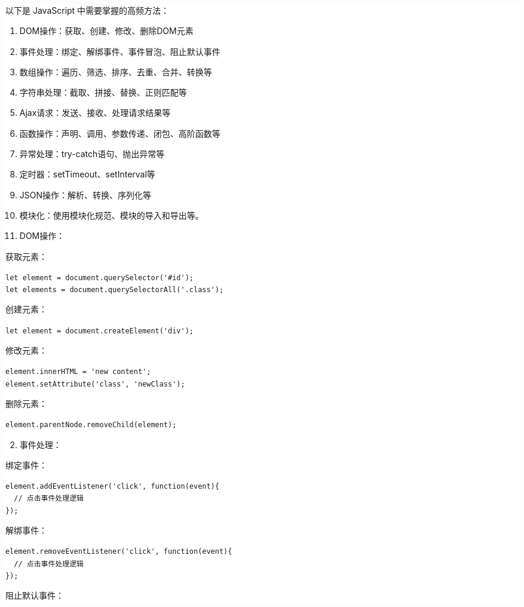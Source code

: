 以下是 JavaScript 中需要掌握的高频方法：

1. DOM操作：获取、创建、修改、删除DOM元素
2. 事件处理：绑定、解绑事件、事件冒泡、阻止默认事件
3. 数组操作：遍历、筛选、排序、去重、合并、转换等
4. 字符串处理：截取、拼接、替换、正则匹配等
5. Ajax请求：发送、接收、处理请求结果等
6. 函数操作：声明、调用、参数传递、闭包、高阶函数等
7. 异常处理：try-catch语句、抛出异常等
8. 定时器：setTimeout、setInterval等
9. JSON操作：解析、转换、序列化等
10. 模块化：使用模块化规范、模块的导入和导出等。

1. DOM操作：

获取元素：

```
let element = document.querySelector('#id');
let elements = document.querySelectorAll('.class');
```

创建元素：

```
let element = document.createElement('div');
```

修改元素：

```
element.innerHTML = 'new content';
element.setAttribute('class', 'newClass');
```

删除元素：

```
element.parentNode.removeChild(element);
```

2. 事件处理：

绑定事件：

```
element.addEventListener('click', function(event){
  // 点击事件处理逻辑
});
```

解绑事件：

```
element.removeEventListener('click', function(event){
  // 点击事件处理逻辑
});
```

阻止默认事件：
